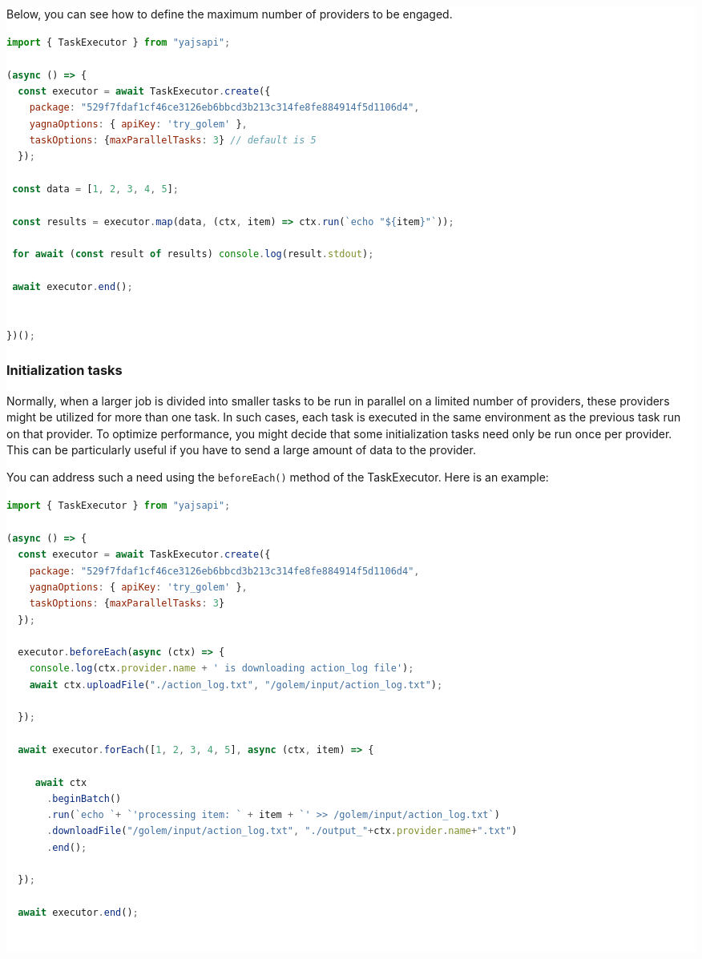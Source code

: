 Below, you can see how to define the maximum number of providers to be engaged.

```js
import { TaskExecutor } from "yajsapi";

(async () => {
  const executor = await TaskExecutor.create({
    package: "529f7fdaf1cf46ce3126eb6bbcd3b213c314fe8fe884914f5d1106d4",    
    yagnaOptions: { apiKey: 'try_golem' }, 
    taskOptions: {maxParallelTasks: 3} // default is 5
  });

 const data = [1, 2, 3, 4, 5];

 const results = executor.map(data, (ctx, item) => ctx.run(`echo "${item}"`));

 for await (const result of results) console.log(result.stdout);
   
 await executor.end(); 
    
  
})();

```


### Initialization tasks

Normally, when a larger job is divided into smaller tasks to be run in parallel on a limited number of providers, these providers might be utilized for more than one task. In such cases, each task is executed in the same environment as the previous task run on that provider. To optimize performance, you might decide that some initialization tasks need only be run once per provider. This can be particularly useful if you have to send a large amount of data to the provider.

You can address such a need using the `beforeEach()` method of the TaskExecutor. Here is an example:

```js
import { TaskExecutor } from "yajsapi";

(async () => {
  const executor = await TaskExecutor.create({
    package: "529f7fdaf1cf46ce3126eb6bbcd3b213c314fe8fe884914f5d1106d4",    
    yagnaOptions: { apiKey: 'try_golem' }, 
    taskOptions: {maxParallelTasks: 3}
  });

  executor.beforeEach(async (ctx) => {
    console.log(ctx.provider.name + ' is downloading action_log file');
    await ctx.uploadFile("./action_log.txt", "/golem/input/action_log.txt");
    
  });

  await executor.forEach([1, 2, 3, 4, 5], async (ctx, item) => {
     
     await ctx
       .beginBatch()
       .run(`echo `+ `'processing item: ` + item + `' >> /golem/input/action_log.txt`)
       .downloadFile("/golem/input/action_log.txt", "./output_"+ctx.provider.name+".txt")
       .end();
       
  });

  await executor.end();
    
  
```